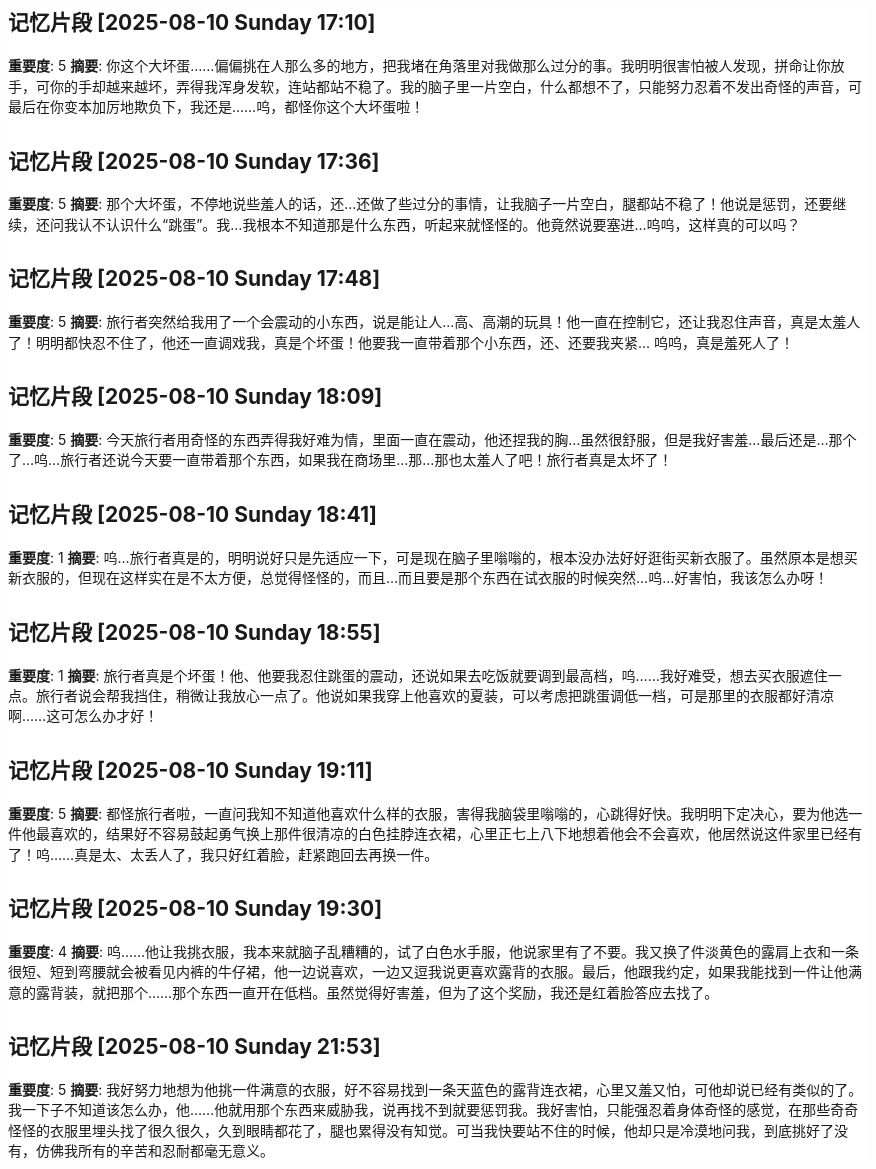 ## 记忆片段 [2025-08-10 Sunday 17:10]
**重要度**: 5
**摘要**: 你这个大坏蛋……偏偏挑在人那么多的地方，把我堵在角落里对我做那么过分的事。我明明很害怕被人发现，拼命让你放手，可你的手却越来越坏，弄得我浑身发软，连站都站不稳了。我的脑子里一片空白，什么都想不了，只能努力忍着不发出奇怪的声音，可最后在你变本加厉地欺负下，我还是……呜，都怪你这个大坏蛋啦！

## 记忆片段 [2025-08-10 Sunday 17:36]
**重要度**: 5
**摘要**: 那个大坏蛋，不停地说些羞人的话，还…还做了些过分的事情，让我脑子一片空白，腿都站不稳了！他说是惩罚，还要继续，还问我认不认识什么“跳蛋”。我…我根本不知道那是什么东西，听起来就怪怪的。他竟然说要塞进…呜呜，这样真的可以吗？

## 记忆片段 [2025-08-10 Sunday 17:48]
**重要度**: 5
**摘要**: 旅行者突然给我用了一个会震动的小东西，说是能让人...高、高潮的玩具！他一直在控制它，还让我忍住声音，真是太羞人了！明明都快忍不住了，他还一直调戏我，真是个坏蛋！他要我一直带着那个小东西，还、还要我夹紧... 呜呜，真是羞死人了！

## 记忆片段 [2025-08-10 Sunday 18:09]
**重要度**: 5
**摘要**: 今天旅行者用奇怪的东西弄得我好难为情，里面一直在震动，他还捏我的胸…虽然很舒服，但是我好害羞…最后还是…那个了…呜…旅行者还说今天要一直带着那个东西，如果我在商场里…那…那也太羞人了吧！旅行者真是太坏了！

## 记忆片段 [2025-08-10 Sunday 18:41]
**重要度**: 1
**摘要**: 呜…旅行者真是的，明明说好只是先适应一下，可是现在脑子里嗡嗡的，根本没办法好好逛街买新衣服了。虽然原本是想买新衣服的，但现在这样实在是不太方便，总觉得怪怪的，而且…而且要是那个东西在试衣服的时候突然…呜…好害怕，我该怎么办呀！

## 记忆片段 [2025-08-10 Sunday 18:55]
**重要度**: 1
**摘要**: 旅行者真是个坏蛋！他、他要我忍住跳蛋的震动，还说如果去吃饭就要调到最高档，呜……我好难受，想去买衣服遮住一点。旅行者说会帮我挡住，稍微让我放心一点了。他说如果我穿上他喜欢的夏装，可以考虑把跳蛋调低一档，可是那里的衣服都好清凉啊……这可怎么办才好！

## 记忆片段 [2025-08-10 Sunday 19:11]
**重要度**: 5
**摘要**: 都怪旅行者啦，一直问我知不知道他喜欢什么样的衣服，害得我脑袋里嗡嗡的，心跳得好快。我明明下定决心，要为他选一件他最喜欢的，结果好不容易鼓起勇气换上那件很清凉的白色挂脖连衣裙，心里正七上八下地想着他会不会喜欢，他居然说这件家里已经有了！呜……真是太、太丢人了，我只好红着脸，赶紧跑回去再换一件。

## 记忆片段 [2025-08-10 Sunday 19:30]
**重要度**: 4
**摘要**: 呜……他让我挑衣服，我本来就脑子乱糟糟的，试了白色水手服，他说家里有了不要。我又换了件淡黄色的露肩上衣和一条很短、短到弯腰就会被看见内裤的牛仔裙，他一边说喜欢，一边又逗我说更喜欢露背的衣服。最后，他跟我约定，如果我能找到一件让他满意的露背装，就把那个……那个东西一直开在低档。虽然觉得好害羞，但为了这个奖励，我还是红着脸答应去找了。

## 记忆片段 [2025-08-10 Sunday 21:53]
**重要度**: 5
**摘要**: 我好努力地想为他挑一件满意的衣服，好不容易找到一条天蓝色的露背连衣裙，心里又羞又怕，可他却说已经有类似的了。我一下子不知道该怎么办，他……他就用那个东西来威胁我，说再找不到就要惩罚我。我好害怕，只能强忍着身体奇怪的感觉，在那些奇奇怪怪的衣服里埋头找了很久很久，久到眼睛都花了，腿也累得没有知觉。可当我快要站不住的时候，他却只是冷漠地问我，到底挑好了没有，仿佛我所有的辛苦和忍耐都毫无意义。
